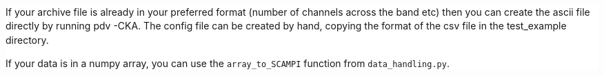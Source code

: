 If your archive file is already in your preferred format (number of channels across the band etc) then you can create the ascii file directly by running pdv -CKA. The config file can be created by hand, copying the format of the csv file in the test_example directory.

If your data is in a numpy array, you can use the `array_to_SCAMPI` function from `data_handling.py`.
